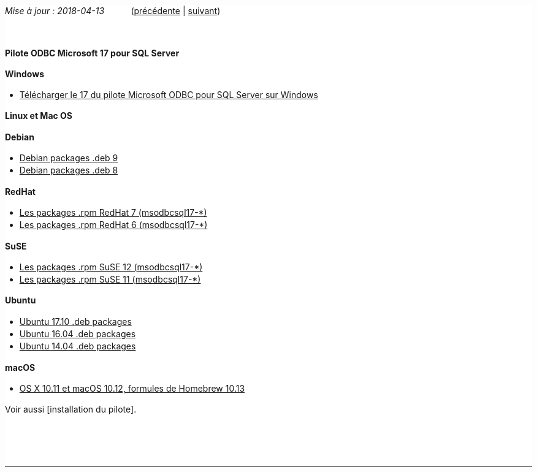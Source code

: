 *Mise à jour : 2018-04-13* &nbsp; &nbsp; &nbsp; &nbsp; &nbsp; ([précédente](#TitleNum_5) | [suivant](#TitleNum_7))



&nbsp;






**Pilote ODBC Microsoft 17 pour SQL Server**


**Windows**


- [Télécharger le 17 du pilote Microsoft ODBC pour SQL Server sur Windows](https://www.microsoft.com/download/details.aspx?id=56567)

**Linux et Mac OS**


**Debian**

- [Debian packages .deb 9](https://packages.microsoft.com/debian/9/prod/pool/main/m/msodbcsql17/)
- [Debian packages .deb 8](https://packages.microsoft.com/debian/8/prod/pool/main/m/msodbcsql17/)

**RedHat**

- [Les packages .rpm RedHat 7 (msodbcsql17-*)](https://packages.microsoft.com/rhel/7/prod/)
- [Les packages .rpm RedHat 6 (msodbcsql17-*)](https://packages.microsoft.com/rhel/6.8/prod/)

**SuSE**

- [Les packages .rpm SuSE 12 (msodbcsql17-*)](https://packages.microsoft.com/sles/12/prod/)
- [Les packages .rpm SuSE 11 (msodbcsql17-*)](https://packages.microsoft.com/sles/11/prod/)

**Ubuntu**

- [Ubuntu 17.10 .deb packages](https://packages.microsoft.com/ubuntu/17.10/prod/pool/main/m/msodbcsql17/)
- [Ubuntu 16.04 .deb packages](https://packages.microsoft.com/ubuntu/16.04/prod/pool/main/m/msodbcsql17/)
- [Ubuntu 14.04 .deb packages](https://packages.microsoft.com/ubuntu/14.04/prod/pool/main/m/msodbcsql17/)

**macOS**

- [OS X 10.11 et macOS 10.12, formules de Homebrew 10.13](https://github.com/Microsoft/homebrew-mssql-release)

Voir aussi [installation du pilote].




&nbsp;

&nbsp;

---

<a name="TitleNum_7"/>
